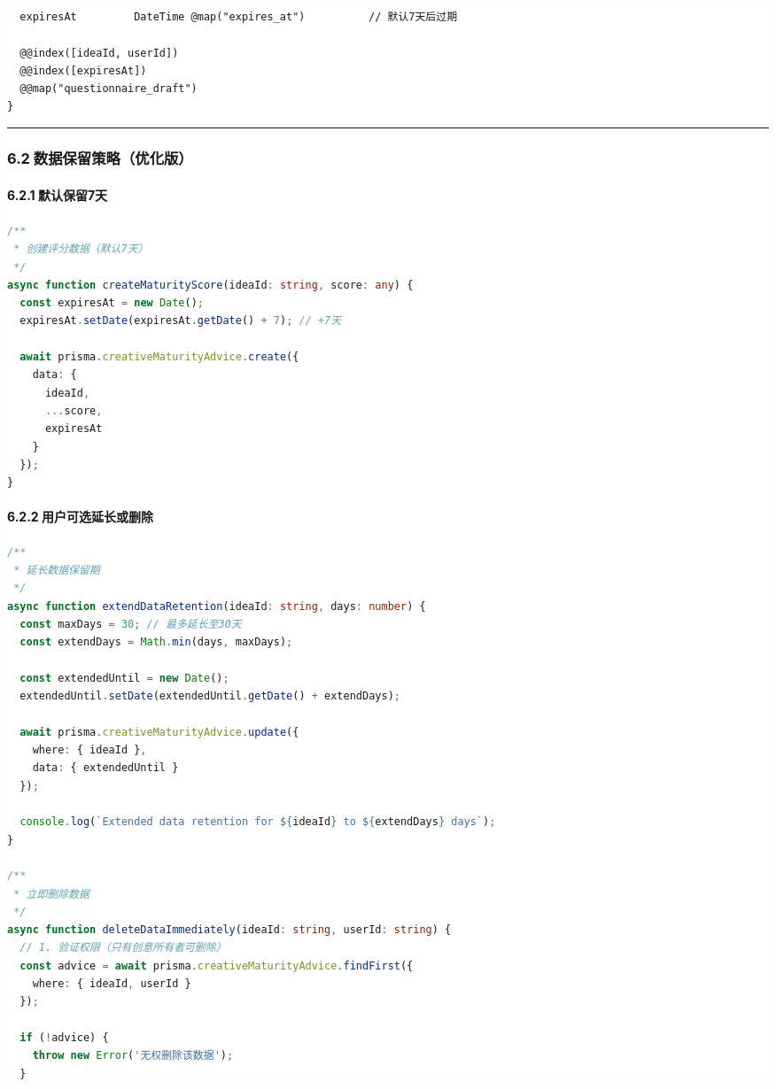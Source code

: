```prisma
  expiresAt         DateTime @map("expires_at")          // 默认7天后过期

  @@index([ideaId, userId])
  @@index([expiresAt])
  @@map("questionnaire_draft")
}
```

---

### 6.2 数据保留策略（优化版）

#### **6.2.1 默认保留7天**

```typescript
/**
 * 创建评分数据（默认7天）
 */
async function createMaturityScore(ideaId: string, score: any) {
  const expiresAt = new Date();
  expiresAt.setDate(expiresAt.getDate() + 7); // +7天

  await prisma.creativeMaturityAdvice.create({
    data: {
      ideaId,
      ...score,
      expiresAt
    }
  });
}
```

#### **6.2.2 用户可选延长或删除**

```typescript
/**
 * 延长数据保留期
 */
async function extendDataRetention(ideaId: string, days: number) {
  const maxDays = 30; // 最多延长至30天
  const extendDays = Math.min(days, maxDays);

  const extendedUntil = new Date();
  extendedUntil.setDate(extendedUntil.getDate() + extendDays);

  await prisma.creativeMaturityAdvice.update({
    where: { ideaId },
    data: { extendedUntil }
  });

  console.log(`Extended data retention for ${ideaId} to ${extendDays} days`);
}

/**
 * 立即删除数据
 */
async function deleteDataImmediately(ideaId: string, userId: string) {
  // 1. 验证权限（只有创意所有者可删除）
  const advice = await prisma.creativeMaturityAdvice.findFirst({
    where: { ideaId, userId }
  });

  if (!advice) {
    throw new Error('无权删除该数据');
  }
```